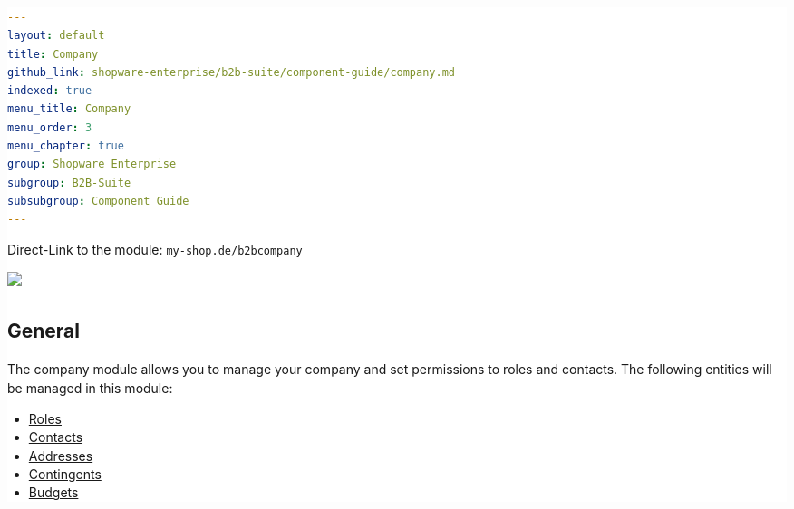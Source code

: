 ```yaml
---
layout: default
title: Company
github_link: shopware-enterprise/b2b-suite/component-guide/company.md
indexed: true
menu_title: Company
menu_order: 3
menu_chapter: true
group: Shopware Enterprise
subgroup: B2B-Suite
subsubgroup: Component Guide
---
```


Direct-Link to the module: `my-shop.de/b2bcompany`

<img src="{{ site.url }}/assets/img/b2b-suite/v2/company-index.png" style="width: 100%"/>

## General

The company module allows you to manage your company and set permissions to roles and contacts.
The following entities will be managed in this module:

<ul class="guide-list">
    <li><a href="{{ site.url }}/shopware-enterprise/b2b-suite/component-guide/roles">Roles</a></li>
    <li><a href="{{ site.url }}/shopware-enterprise/b2b-suite/component-guide/contacts">Contacts</a></li>
    <li><a href="{{ site.url }}/shopware-enterprise/b2b-suite/component-guide/addresses">Addresses</a></li>
    <li><a href="{{ site.url }}/shopware-enterprise/b2b-suite/component-guide/contingents">Contingents</a></li>
    <li><a href="{{ site.url }}/shopware-enterprise/b2b-suite/component-guide/budgets">Budgets</a></li>
</ul>

